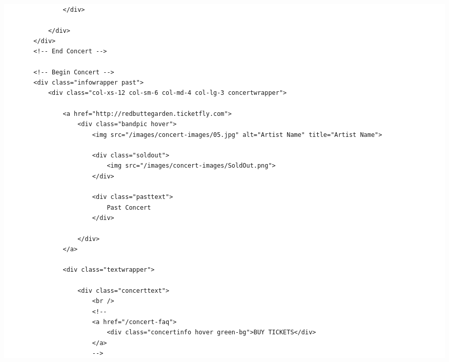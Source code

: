 					</div>
			 		
		 		</div>	 
		 	</div>
		 	<!-- End Concert -->
		 	
		 	<!-- Begin Concert -->			
			<div class="infowrapper past">			
				<div class="col-xs-12 col-sm-6 col-md-4 col-lg-3 concertwrapper">
					
					<a href="http://redbuttegarden.ticketfly.com">						
						<div class="bandpic hover">				
							<img src="/images/concert-images/05.jpg" alt="Artist Name" title="Artist Name"> 
							
							<div class="soldout">
							 	<img src="/images/concert-images/SoldOut.png">
							</div>
							
							<div class="pasttext"> 
								Past Concert 
							</div>
		
						</div>
					</a>
					
					<div class="textwrapper">
										
						<div class="concerttext">
							<br />
							<!-- 
							<a href="/concert-faq">
								<div class="concertinfo hover green-bg">BUY TICKETS</div>
							</a>
							-->
							